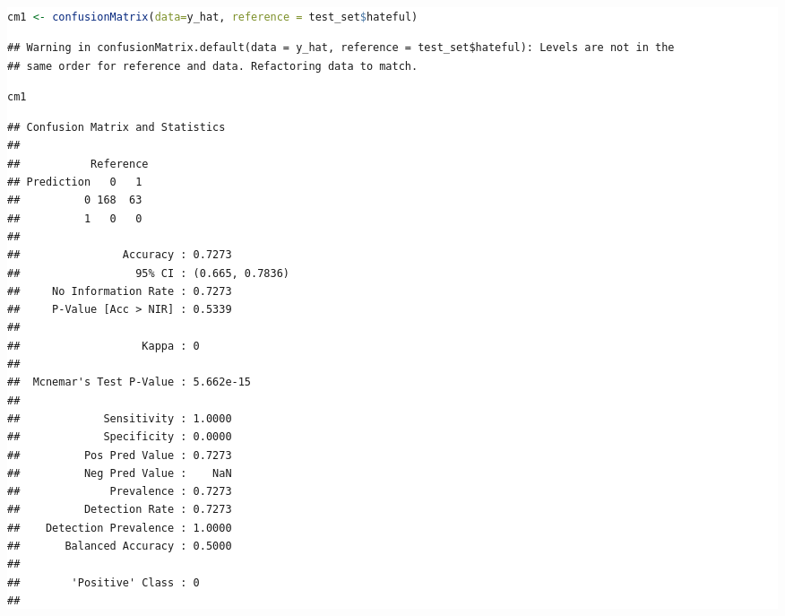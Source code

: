 ``` r
cm1 <- confusionMatrix(data=y_hat, reference = test_set$hateful)
```

    ## Warning in confusionMatrix.default(data = y_hat, reference = test_set$hateful): Levels are not in the
    ## same order for reference and data. Refactoring data to match.

``` r
cm1
```

    ## Confusion Matrix and Statistics
    ## 
    ##           Reference
    ## Prediction   0   1
    ##          0 168  63
    ##          1   0   0
    ##                                          
    ##                Accuracy : 0.7273         
    ##                  95% CI : (0.665, 0.7836)
    ##     No Information Rate : 0.7273         
    ##     P-Value [Acc > NIR] : 0.5339         
    ##                                          
    ##                   Kappa : 0              
    ##                                          
    ##  Mcnemar's Test P-Value : 5.662e-15      
    ##                                          
    ##             Sensitivity : 1.0000         
    ##             Specificity : 0.0000         
    ##          Pos Pred Value : 0.7273         
    ##          Neg Pred Value :    NaN         
    ##              Prevalence : 0.7273         
    ##          Detection Rate : 0.7273         
    ##    Detection Prevalence : 1.0000         
    ##       Balanced Accuracy : 0.5000         
    ##                                          
    ##        'Positive' Class : 0              
    ## 
